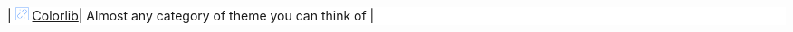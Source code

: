 | <img src="image/others.svg" width="15" height="15" alt="Colorlib" /> [Colorlib](https://colorlib.com/wp/templates/)| Almost any category of theme you can think of |